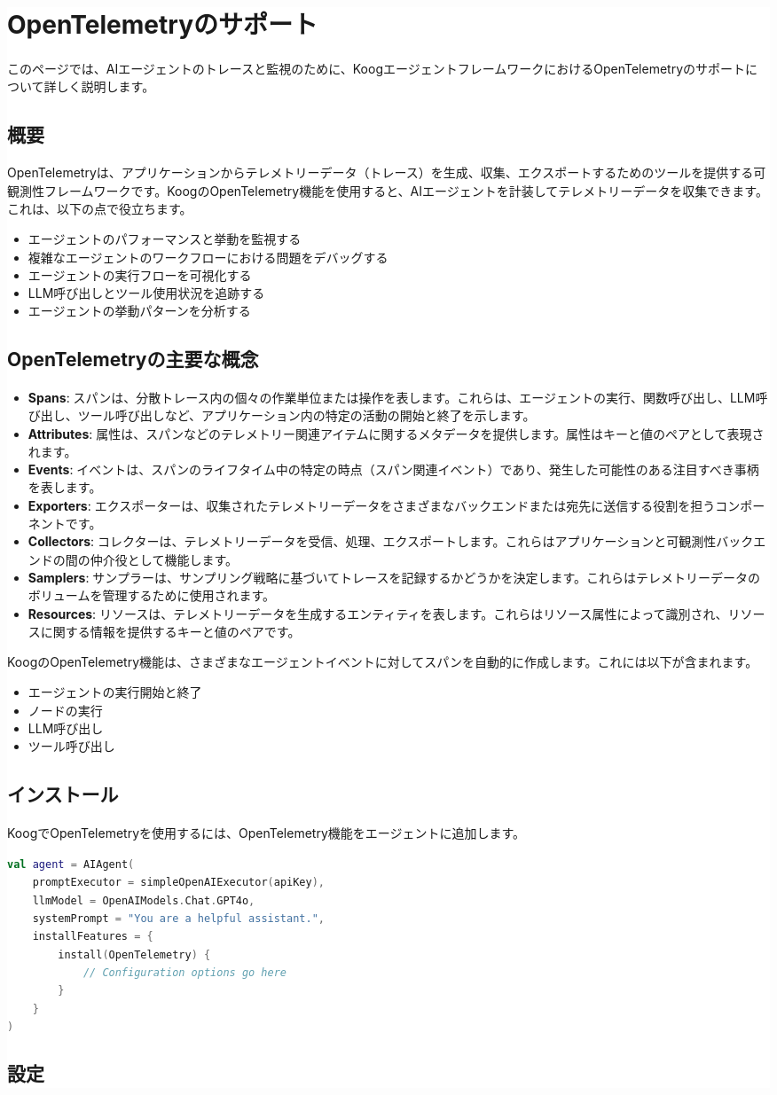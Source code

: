 # OpenTelemetryのサポート

このページでは、AIエージェントのトレースと監視のために、KoogエージェントフレームワークにおけるOpenTelemetryのサポートについて詳しく説明します。

## 概要

OpenTelemetryは、アプリケーションからテレメトリーデータ（トレース）を生成、収集、エクスポートするためのツールを提供する可観測性フレームワークです。KoogのOpenTelemetry機能を使用すると、AIエージェントを計装してテレメトリーデータを収集できます。これは、以下の点で役立ちます。

- エージェントのパフォーマンスと挙動を監視する
- 複雑なエージェントのワークフローにおける問題をデバッグする
- エージェントの実行フローを可視化する
- LLM呼び出しとツール使用状況を追跡する
- エージェントの挙動パターンを分析する

## OpenTelemetryの主要な概念

- **Spans**: スパンは、分散トレース内の個々の作業単位または操作を表します。これらは、エージェントの実行、関数呼び出し、LLM呼び出し、ツール呼び出しなど、アプリケーション内の特定の活動の開始と終了を示します。
- **Attributes**: 属性は、スパンなどのテレメトリー関連アイテムに関するメタデータを提供します。属性はキーと値のペアとして表現されます。
- **Events**: イベントは、スパンのライフタイム中の特定の時点（スパン関連イベント）であり、発生した可能性のある注目すべき事柄を表します。
- **Exporters**: エクスポーターは、収集されたテレメトリーデータをさまざまなバックエンドまたは宛先に送信する役割を担うコンポーネントです。
- **Collectors**: コレクターは、テレメトリーデータを受信、処理、エクスポートします。これらはアプリケーションと可観測性バックエンドの間の仲介役として機能します。
- **Samplers**: サンプラーは、サンプリング戦略に基づいてトレースを記録するかどうかを決定します。これらはテレメトリーデータのボリュームを管理するために使用されます。
- **Resources**: リソースは、テレメトリーデータを生成するエンティティを表します。これらはリソース属性によって識別され、リソースに関する情報を提供するキーと値のペアです。

KoogのOpenTelemetry機能は、さまざまなエージェントイベントに対してスパンを自動的に作成します。これには以下が含まれます。

- エージェントの実行開始と終了
- ノードの実行
- LLM呼び出し
- ツール呼び出し

## インストール

KoogでOpenTelemetryを使用するには、OpenTelemetry機能をエージェントに追加します。


```kotlin
val agent = AIAgent(
    promptExecutor = simpleOpenAIExecutor(apiKey),
    llmModel = OpenAIModels.Chat.GPT4o,
    systemPrompt = "You are a helpful assistant.",
    installFeatures = {
        install(OpenTelemetry) {
            // Configuration options go here
        }
    }
)
```


## 設定
